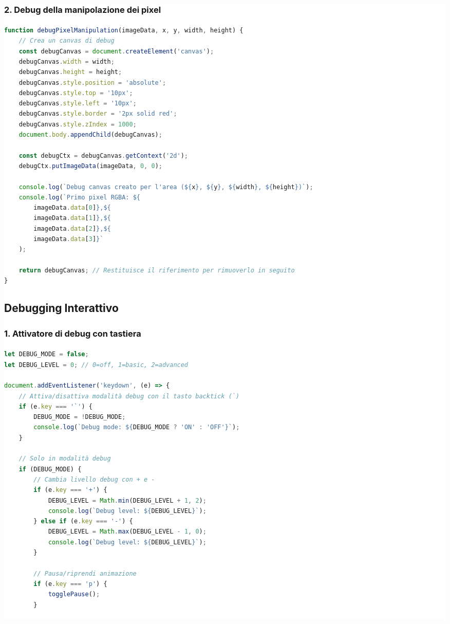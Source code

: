 ```javascript
```

### 2. Debug della manipolazione dei pixel

```javascript
function debugPixelManipulation(imageData, x, y, width, height) {
    // Crea un canvas di debug
    const debugCanvas = document.createElement('canvas');
    debugCanvas.width = width;
    debugCanvas.height = height;
    debugCanvas.style.position = 'absolute';
    debugCanvas.style.top = '10px';
    debugCanvas.style.left = '10px';
    debugCanvas.style.border = '2px solid red';
    debugCanvas.style.zIndex = 1000;
    document.body.appendChild(debugCanvas);
    
    const debugCtx = debugCanvas.getContext('2d');
    debugCtx.putImageData(imageData, 0, 0);
    
    console.log(`Debug canvas creato per l'area (${x}, ${y}, ${width}, ${height})`);
    console.log(`Primo pixel RGBA: ${
        imageData.data[0]},${
        imageData.data[1]},${
        imageData.data[2]},${
        imageData.data[3]}`
    );
    
    return debugCanvas; // Restituisce il riferimento per rimuoverlo in seguito
}
```

## Debugging Interattivo

### 1. Attivatore di debug con tastiera

```javascript
let DEBUG_MODE = false;
let DEBUG_LEVEL = 0; // 0=off, 1=basic, 2=advanced

document.addEventListener('keydown', (e) => {
    // Attiva/disattiva modalità debug con il tasto backtick (`)
    if (e.key === '`') {
        DEBUG_MODE = !DEBUG_MODE;
        console.log(`Debug mode: ${DEBUG_MODE ? 'ON' : 'OFF'}`);
    }
    
    // Solo in modalità debug
    if (DEBUG_MODE) {
        // Cambia livello debug con + e -
        if (e.key === '+') {
            DEBUG_LEVEL = Math.min(DEBUG_LEVEL + 1, 2);
            console.log(`Debug level: ${DEBUG_LEVEL}`);
        } else if (e.key === '-') {
            DEBUG_LEVEL = Math.max(DEBUG_LEVEL - 1, 0);
            console.log(`Debug level: ${DEBUG_LEVEL}`);
        }
        
        // Pausa/riprendi animazione
        if (e.key === 'p') {
            togglePause();
        }
        
```